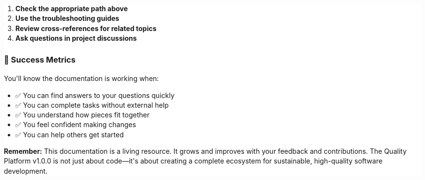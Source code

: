 1. **Check the appropriate path above**
2. **Use the troubleshooting guides**
3. **Review cross-references for related topics**
4. **Ask questions in project discussions**

### 🎯 Success Metrics

You'll know the documentation is working when:
- ✅ You can find answers to your questions quickly
- ✅ You can complete tasks without external help
- ✅ You understand how pieces fit together
- ✅ You feel confident making changes
- ✅ You can help others get started

**Remember:** This documentation is a living resource. It grows and improves with your feedback and contributions. The Quality Platform v1.0.0 is not just about code—it's about creating a complete ecosystem for sustainable, high-quality software development.